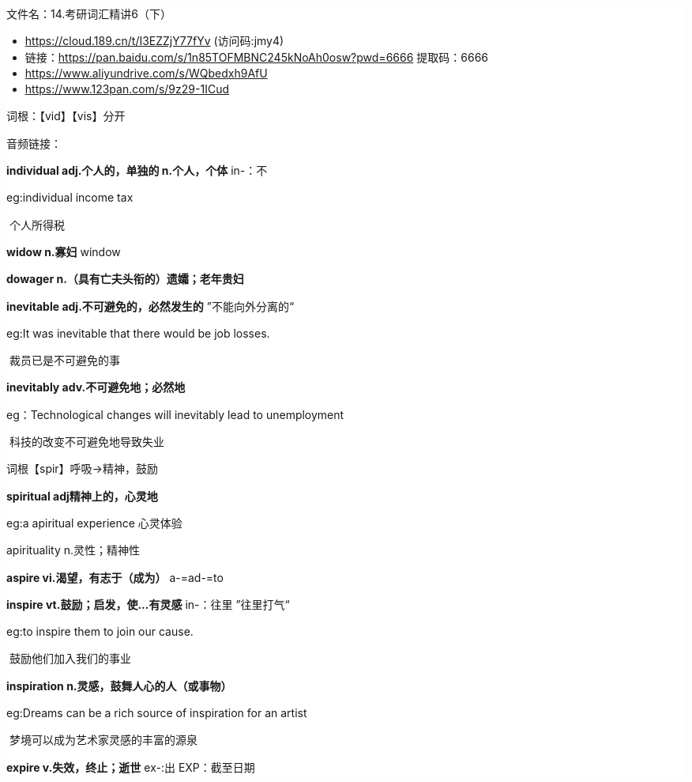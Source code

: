 文件名：14.考研词汇精讲6（下）

- https://cloud.189.cn/t/I3EZZjY77fYv (访问码:jmy4)
- 链接：https://pan.baidu.com/s/1n85TOFMBNC245kNoAh0osw?pwd=6666 
  提取码：6666
- https://www.aliyundrive.com/s/WQbedxh9AfU
- https://www.123pan.com/s/9z29-1ICud

词根：【vid】【vis】分开

音频链接：

<audio id="audio" controls="" preload="none">
<source id="mp3" src="https://cdn.jsdelivr.net/gh/rrjjyy/audip01/14.%E8%80%83%E7%A0%94%E8%AF%8D%E6%B1%87%E7%B2%BE%E8%AE%B26%EF%BC%88%E4%B8%8B%EF%BC%89_%E9%9F%B3%E9%A2%91.mp3">
</audio> 

**individual adj.个人的，单独的 n.个人，个体** in-：不

eg:individual income tax

​     个人所得税



**widow n.寡妇**   window

**dowager n.（具有亡夫头衔的）遗孀；老年贵妇**

**inevitable adj.不可避免的，必然发生的** ”不能向外分离的“

eg:It was inevitable that there would be job losses.

​		裁员已是不可避免的事

**inevitably adv.不可避免地；必然地**

eg：Technological changes will inevitably lead to unemployment

​		科技的改变不可避免地导致失业

词根【spir】呼吸->精神，鼓励

**spiritual adj精神上的，心灵地**

eg:a apiritual experience 心灵体验

apirituality n.灵性；精神性

**aspire vi.渴望，有志于（成为）** a-=ad-=to

**inspire vt.鼓励；启发，使...有灵感** in-：往里 ”往里打气“

eg:to inspire them to join our cause.

​		鼓励他们加入我们的事业

**inspiration n.灵感，鼓舞人心的人（或事物）**

eg:Dreams can be a rich source of inspiration for an artist

​		梦境可以成为艺术家灵感的丰富的源泉

**expire v.失效，终止；逝世** ex-:出  EXP：截至日期
